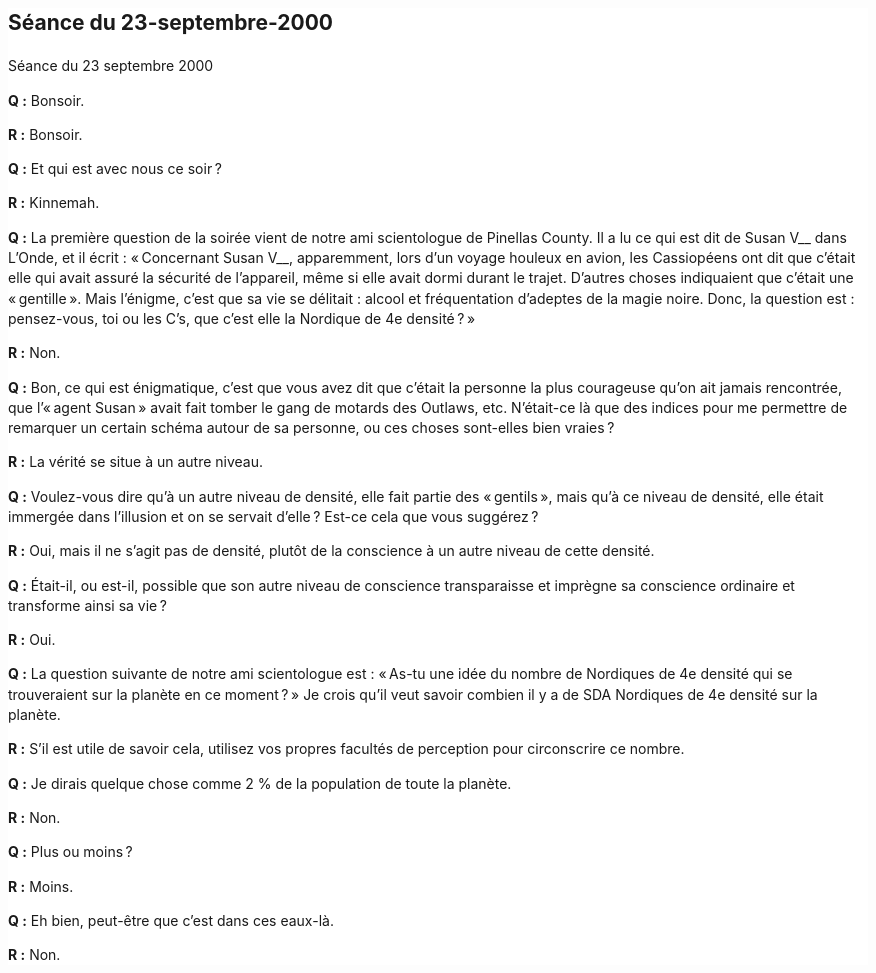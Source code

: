 ## Séance du 23-septembre-2000
Séance du 23 septembre 2000

**Q :** Bonsoir.

**R :** Bonsoir.

**Q :** Et qui est avec nous ce soir ?

**R :** Kinnemah.

**Q :** La première question de la soirée vient de notre ami scientologue de Pinellas County. Il a lu ce qui est dit de Susan V__ dans L’Onde, et il écrit : « Concernant Susan V__, apparemment, lors d’un voyage houleux en avion, les Cassiopéens ont dit que c’était elle qui avait assuré la sécurité de l’appareil, même si elle avait dormi durant le trajet. D’autres choses indiquaient que c’était une « gentille ». Mais l’énigme, c’est que sa vie se délitait : alcool et fréquentation d’adeptes de la magie noire. Donc, la question est : pensez-vous, toi ou les C’s, que c’est elle la Nordique de 4e densité ? »

**R :** Non.

**Q :** Bon, ce qui est énigmatique, c’est que vous avez dit que c’était la personne la plus courageuse qu’on ait jamais rencontrée, que l’« agent Susan » avait fait tomber le gang de motards des Outlaws, etc. N’était-ce là que des indices pour me permettre de remarquer un certain schéma autour de sa personne, ou ces choses sont-elles bien vraies ?

**R :** La vérité se situe à un autre niveau.

**Q :** Voulez-vous dire qu’à un autre niveau de densité, elle fait partie des « gentils », mais qu’à ce niveau de densité, elle était immergée dans l’illusion et on se servait d’elle ? Est-ce cela que vous suggérez ?

**R :** Oui, mais il ne s’agit pas de densité, plutôt de la conscience à un autre niveau de cette densité.

**Q :** Était-il, ou est-il, possible que son autre niveau de conscience transparaisse et imprègne sa conscience ordinaire et transforme ainsi sa vie ?

**R :** Oui.

**Q :** La question suivante de notre ami scientologue est : « As-tu une idée du nombre de Nordiques de 4e densité qui se trouveraient sur la planète en ce moment ? » Je crois qu’il veut savoir combien il y a de SDA Nordiques de 4e densité sur la planète.

**R :** S’il est utile de savoir cela, utilisez vos propres facultés de perception pour circonscrire ce nombre.

**Q :** Je dirais quelque chose comme 2 % de la population de toute la planète.

**R :** Non.

**Q :** Plus ou moins ?

**R :** Moins.

**Q :** Eh bien, peut-être que c’est dans ces eaux-là.

**R :** Non.
